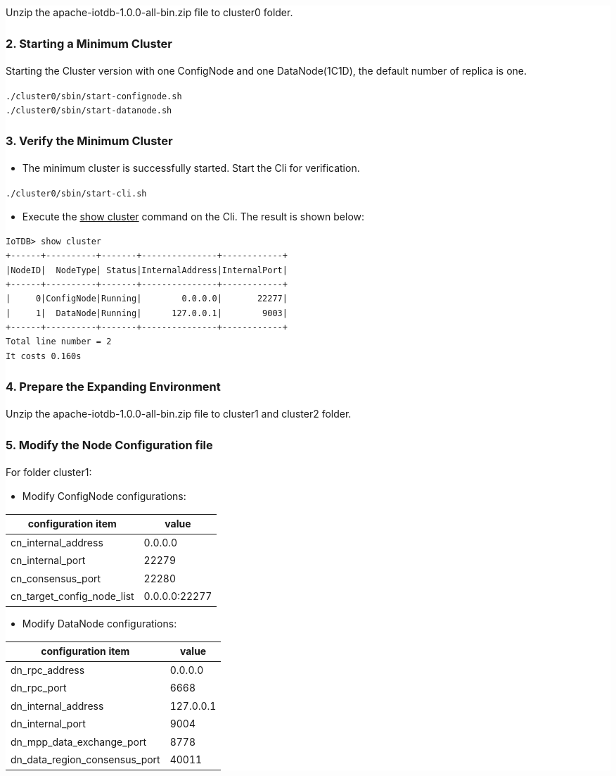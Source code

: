 Unzip the apache-iotdb-1.0.0-all-bin.zip file to cluster0 folder.

### 2. Starting a Minimum Cluster

Starting the Cluster version with one ConfigNode and one DataNode(1C1D),
the default number of replica is one.
```
./cluster0/sbin/start-confignode.sh
./cluster0/sbin/start-datanode.sh
```

### 3. Verify the Minimum Cluster

+ The minimum cluster is successfully started. Start the Cli for verification.
```
./cluster0/sbin/start-cli.sh
```

+ Execute the [show cluster](https://iotdb.apache.org/UserGuide/Master/Maintenance-Tools/Maintenance-Command.html#show-all-node-information)
  command on the Cli. The result is shown below:
```
IoTDB> show cluster
+------+----------+-------+---------------+------------+
|NodeID|  NodeType| Status|InternalAddress|InternalPort|
+------+----------+-------+---------------+------------+
|     0|ConfigNode|Running|        0.0.0.0|       22277|
|     1|  DataNode|Running|      127.0.0.1|        9003|
+------+----------+-------+---------------+------------+
Total line number = 2
It costs 0.160s
```

### 4. Prepare the Expanding Environment

Unzip the apache-iotdb-1.0.0-all-bin.zip file to cluster1 and cluster2 folder.

### 5. Modify the Node Configuration file

For folder cluster1:

+ Modify ConfigNode configurations:

| **configuration item**         | **value**     |
|--------------------------------|---------------|
| cn\_internal\_address          | 0.0.0.0       |
| cn\_internal\_port             | 22279         |
| cn\_consensus\_port            | 22280         |
| cn\_target\_config\_node\_list | 0.0.0.0:22277 |

+ Modify DataNode configurations:

| **configuration item**              | **value**       |
|-------------------------------------|-----------------|
| dn\_rpc\_address                    | 0.0.0.0         |
| dn\_rpc\_port                       | 6668            |
| dn\_internal\_address               | 127.0.0.1       |
| dn\_internal\_port                  | 9004            |
| dn\_mpp\_data\_exchange\_port       | 8778            |
| dn\_data\_region\_consensus\_port   | 40011           |